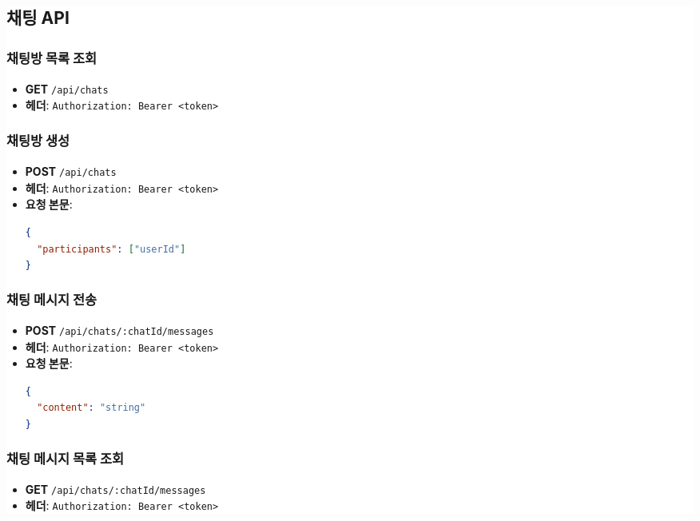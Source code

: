 ## 채팅 API

### 채팅방 목록 조회
- **GET** `/api/chats`
- **헤더**: `Authorization: Bearer <token>`

### 채팅방 생성
- **POST** `/api/chats`
- **헤더**: `Authorization: Bearer <token>`
- **요청 본문**:
  ```json
  {
    "participants": ["userId"]
  }
  ```

### 채팅 메시지 전송
- **POST** `/api/chats/:chatId/messages`
- **헤더**: `Authorization: Bearer <token>`
- **요청 본문**:
  ```json
  {
    "content": "string"
  }
  ```

### 채팅 메시지 목록 조회
- **GET** `/api/chats/:chatId/messages`
- **헤더**: `Authorization: Bearer <token>` 